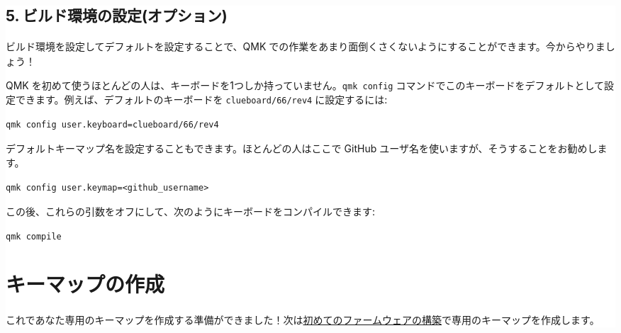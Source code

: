 ## 5. ビルド環境の設定(オプション)

ビルド環境を設定してデフォルトを設定することで、QMK での作業をあまり面倒くさくないようにすることができます。今からやりましょう！

QMK を初めて使うほとんどの人は、キーボードを1つしか持っていません。`qmk config` コマンドでこのキーボードをデフォルトとして設定できます。例えば、デフォルトのキーボードを `clueboard/66/rev4` に設定するには:

    qmk config user.keyboard=clueboard/66/rev4

デフォルトキーマップ名を設定することもできます。ほとんどの人はここで GitHub ユーザ名を使いますが、そうすることをお勧めします。

    qmk config user.keymap=<github_username>

この後、これらの引数をオフにして、次のようにキーボードをコンパイルできます:

    qmk compile

# キーマップの作成

これであなた専用のキーマップを作成する準備ができました！次は[初めてのファームウェアの構築](ja/tutorial_building_firmware.md)で専用のキーマップを作成します。
